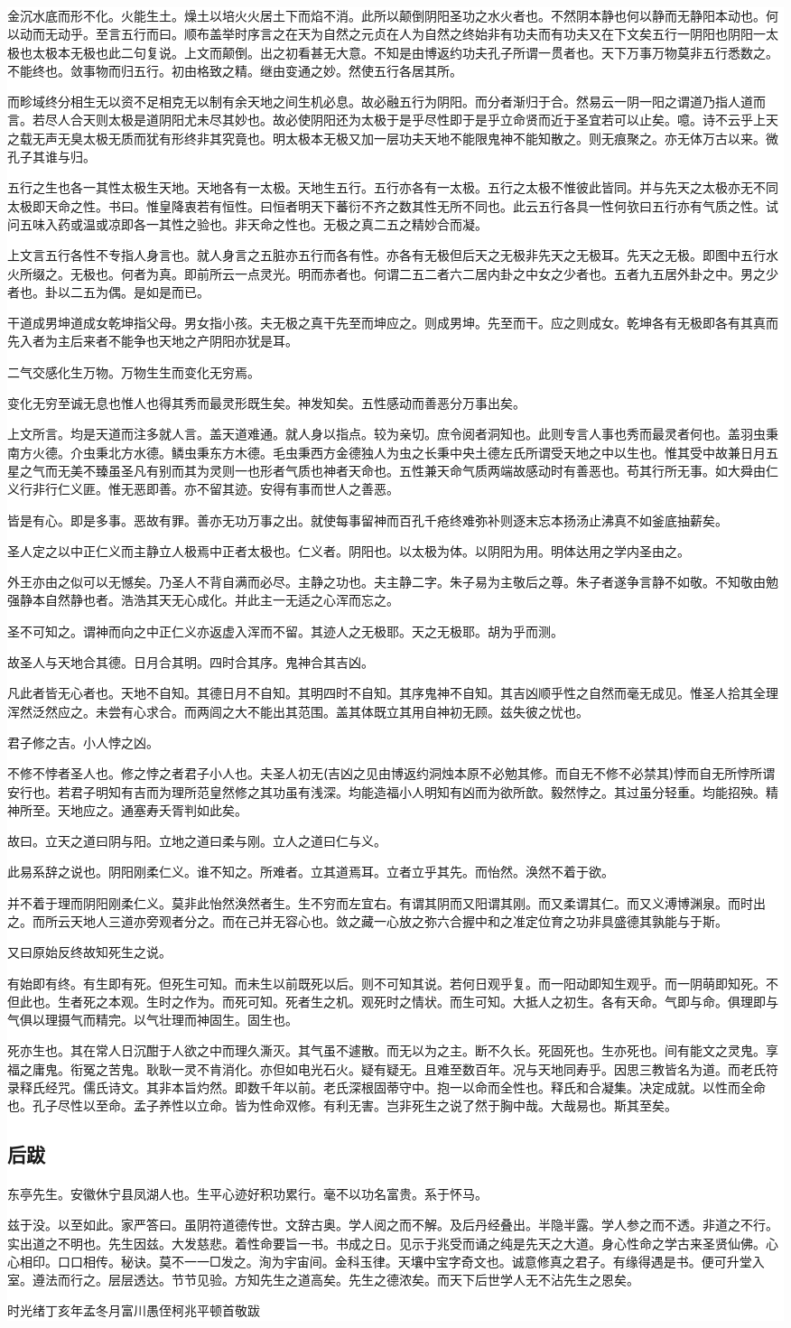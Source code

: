 金沉水底而形不化。火能生土。燥土以培火火居土下而焰不消。此所以颠倒阴阳圣功之水火者也。不然阴本静也何以静而无静阳本动也。何以动而无动乎。至言五行而曰。顺布盖举时序言之在天为自然之元贞在人为自然之终始非有功夫而有功夫又在下文矣五行一阴阳也阴阳一太极也太极本无极也此二句复说。上文而颠倒。出之初看甚无大意。不知是由博返约功夫孔子所谓一贯者也。天下万事万物莫非五行悉数之。不能终也。敛事物而归五行。初由格致之精。继由变通之妙。然使五行各居其所。  

而畛域终分相生无以资不足相克无以制有余天地之间生机必息。故必融五行为阴阳。而分者渐归于合。然易云一阴一阳之谓道乃指人道而言。若尽人合天则太极是道阴阳尤未尽其妙也。故必使阴阳还为太极于是乎尽性即于是乎立命贤而近于圣宜若可以止矣。噫。诗不云乎上天之载无声无臭太极无质而犹有形终非其究竟也。明太极本无极又加一层功夫天地不能限鬼神不能知散之。则无痕聚之。亦无体万古以来。微孔子其谁与归。  

五行之生也各一其性太极生天地。天地各有一太极。天地生五行。五行亦各有一太极。五行之太极不惟彼此皆同。并与先天之太极亦无不同太极即天命之性。书曰。惟皇降衷若有恒性。曰恒者明天下蕃衍不齐之数其性无所不同也。此云五行各具一性何欤曰五行亦有气质之性。试问五味入药或温或凉即各一其性之验也。非天命之性也。无极之真二五之精妙合而凝。  

上文言五行各性不专指人身言也。就人身言之五脏亦五行而各有性。亦各有无极但后天之无极非先天之无极耳。先天之无极。即图中五行水火所缀之。无极也。何者为真。即前所云一点灵光。明而赤者也。何谓二五二者六二居内卦之中女之少者也。五者九五居外卦之中。男之少者也。卦以二五为偶。是如是而已。  

干道成男坤道成女乾坤指父母。男女指小孩。夫无极之真干先至而坤应之。则成男坤。先至而干。应之则成女。乾坤各有无极即各有其真而先入者为主后来者不能争也天地之产阴阳亦犹是耳。  

二气交感化生万物。万物生生而变化无穷焉。  

变化无穷至诚无息也惟人也得其秀而最灵形既生矣。神发知矣。五性感动而善恶分万事出矣。  

上文所言。均是天道而注多就人言。盖天道难通。就人身以指点。较为亲切。庶令阅者洞知也。此则专言人事也秀而最灵者何也。盖羽虫秉南方火德。介虫秉北方水德。鳞虫秉东方木德。毛虫秉西方金德独人为虫之长秉中央土德左氏所谓受天地之中以生也。惟其受中故兼日月五星之气而无美不臻虽圣凡有别而其为灵则一也形者气质也神者天命也。五性兼天命气质两端故感动时有善恶也。苟其行所无事。如大舜由仁义行非行仁义匪。惟无恶即善。亦不留其迹。安得有事而世人之善恶。  

皆是有心。即是多事。恶故有罪。善亦无功万事之出。就使每事留神而百孔千疮终难弥补则逐末忘本扬汤止沸真不如釜底抽薪矣。  

圣人定之以中正仁义而主静立人极焉中正者太极也。仁义者。阴阳也。以太极为体。以阴阳为用。明体达用之学内圣由之。  

外王亦由之似可以无憾矣。乃圣人不背自满而必尽。主静之功也。夫主静二字。朱子易为主敬后之尊。朱子者遂争言静不如敬。不知敬由勉强静本自然静也者。浩浩其天无心成化。并此主一无适之心浑而忘之。  

圣不可知之。谓神而向之中正仁义亦返虚入浑而不留。其迹人之无极耶。天之无极耶。胡为乎而测。  

故圣人与天地合其德。日月合其明。四时合其序。鬼神合其吉凶。  

凡此者皆无心者也。天地不自知。其德日月不自知。其明四时不自知。其序鬼神不自知。其吉凶顺乎性之自然而毫无成见。惟圣人拾其全理浑然泛然应之。未尝有心求合。而两闾之大不能出其范围。盖其体既立其用自神初无顾。兹失彼之忧也。  

君子修之吉。小人悖之凶。  

不修不悖者圣人也。修之悖之者君子小人也。夫圣人初无(吉凶之见由博返约洞烛本原不必勉其修。而自无不修不必禁其)悖而自无所悖所谓安行也。若君子明知有吉而为理所范皇然修之其功虽有浅深。均能造福小人明知有凶而为欲所歆。毅然悖之。其过虽分轻重。均能招殃。精神所至。天地应之。通塞寿夭胥判如此矣。  

故曰。立天之道曰阴与阳。立地之道曰柔与刚。立人之道曰仁与义。  

此易系辞之说也。阴阳刚柔仁义。谁不知之。所难者。立其道焉耳。立者立乎其先。而怡然。涣然不着于欲。  

并不着于理而阴阳刚柔仁义。莫非此怡然涣然者生。生不穷而左宜右。有谓其阴而又阳谓其刚。而又柔谓其仁。而又义溥博渊泉。而时出之。而所云天地人三道亦旁观者分之。而在己并无容心也。敛之藏一心放之弥六合握中和之准定位育之功非具盛德其孰能与于斯。  

又曰原始反终故知死生之说。  

有始即有终。有生即有死。但死生可知。而未生以前既死以后。则不可知其说。若何日观乎复。而一阳动即知生观乎。而一阴萌即知死。不但此也。生者死之本观。生时之作为。而死可知。死者生之机。观死时之情状。而生可知。大抵人之初生。各有天命。气即与命。俱理即与气俱以理摄气而精完。以气壮理而神固生。固生也。  

死亦生也。其在常人日沉酣于人欲之中而理久澌灭。其气虽不遽散。而无以为之主。断不久长。死固死也。生亦死也。间有能文之灵鬼。享福之庸鬼。衔冤之苦鬼。耿耿一灵不肯消化。亦但如电光石火。疑有疑无。且难至数百年。况与天地同寿乎。因思三教皆名为道。而老氏符录释氏经咒。儒氏诗文。其非本旨灼然。即数千年以前。老氏深根固蒂守中。抱一以命而全性也。释氏和合凝集。决定成就。以性而全命也。孔子尽性以至命。孟子养性以立命。皆为性命双修。有利无害。岂非死生之说了然于胸中哉。大哉易也。斯其至矣。  

## 后跋  

东亭先生。安徽休宁县凤湖人也。生平心迹好积功累行。毫不以功名富贵。系于怀马。  

兹于没。以至如此。家严答曰。虽阴符道德传世。文辞古奥。学人阅之而不解。及后丹经叠出。半隐半露。学人参之而不透。非道之不行。实出道之不明也。先生因兹。大发慈悲。着性命要旨一书。书成之日。见示于兆受而诵之纯是先天之大道。身心性命之学古来圣贤仙佛。心心相印。口口相传。秘诀。莫不一一□发之。洵为宇宙间。金科玉律。天壤中宝字奇文也。诚意修真之君子。有缘得遇是书。便可升堂入室。遵法而行之。层层透达。节节见验。方知先生之道高矣。先生之德浓矣。而天下后世学人无不沾先生之恩矣。  

时光绪丁亥年孟冬月富川愚侄柯兆平顿首敬跋  
